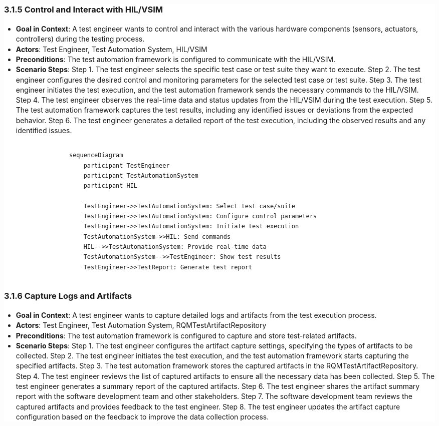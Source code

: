 </div></div>

### **3.1.5 Control and Interact with HIL/VSIM**
   - **Goal in Context**: A test engineer wants to control and interact with the various hardware components (sensors, actuators, controllers) during the testing process.
   - **Actors**: Test Engineer, Test Automation System, HIL/VSIM
   - **Preconditions**: The test automation framework is configured to communicate with the HIL/VSIM.
   - **Scenario Steps**:
    Step 1. The test engineer selects the specific test case or test suite they want to execute.
    Step 2. The test engineer configures the desired control and monitoring parameters for the selected test case or test suite.
    Step 3. The test engineer initiates the test execution, and the test automation framework sends the necessary commands to the HIL/VSIM.
    Step 4. The test engineer observes the real-time data and status updates from the HIL/VSIM during the test execution.
    Step 5. The test automation framework captures the test results, including any identified issues or deviations from the expected behavior.
    Step 6. The test engineer generates a detailed report of the test execution, including the observed results and any identified issues.
<p>

<div style="display: flex; justify-content: center;"><div style="width:600px">

```mermaid
sequenceDiagram
    participant TestEngineer
    participant TestAutomationSystem
    participant HIL

    TestEngineer->>TestAutomationSystem: Select test case/suite
    TestEngineer->>TestAutomationSystem: Configure control parameters
    TestEngineer->>TestAutomationSystem: Initiate test execution
    TestAutomationSystem->>HIL: Send commands
    HIL-->>TestAutomationSystem: Provide real-time data
    TestAutomationSystem-->>TestEngineer: Show test results
    TestEngineer->>TestReport: Generate test report
```

</div></div>

### **3.1.6 Capture Logs and Artifacts**
   - **Goal in Context**: A test engineer wants to capture detailed logs and artifacts from the test execution process.
   - **Actors**: Test Engineer, Test Automation System, RQMTestArtifactRepository
   - **Preconditions**: The test automation framework is configured to capture and store test-related artifacts.
   - **Scenario Steps**:
    Step 1. The test engineer configures the artifact capture settings, specifying the types of artifacts to be collected.
    Step 2. The test engineer initiates the test execution, and the test automation framework starts capturing the specified artifacts.
    Step 3. The test automation framework stores the captured artifacts in the RQMTestArtifactRepository.
    Step 4. The test engineer reviews the list of captured artifacts to ensure all the necessary data has been collected.
    Step 5. The test engineer generates a summary report of the captured artifacts.
    Step 6. The test engineer shares the artifact summary report with the software development team and other stakeholders.
    Step 7. The software development team reviews the captured artifacts and provides feedback to the test engineer.
    Step 8. The test engineer updates the artifact capture configuration based on the feedback to improve the data collection process.
<p>
